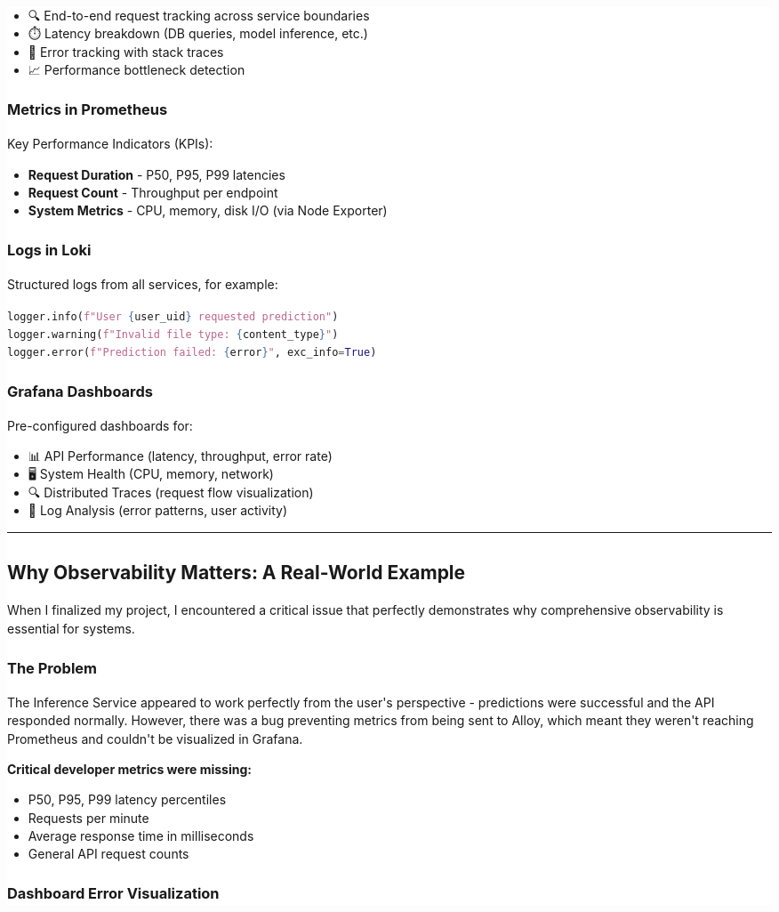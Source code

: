- 🔍 End-to-end request tracking across service boundaries
- ⏱️ Latency breakdown (DB queries, model inference, etc.)
- 🐛 Error tracking with stack traces
- 📈 Performance bottleneck detection

### Metrics in Prometheus

Key Performance Indicators (KPIs):

- **Request Duration** - P50, P95, P99 latencies
- **Request Count** - Throughput per endpoint
- **System Metrics** - CPU, memory, disk I/O (via Node Exporter)

### Logs in Loki

Structured logs from all services, for example:

```python
logger.info(f"User {user_uid} requested prediction")
logger.warning(f"Invalid file type: {content_type}")
logger.error(f"Prediction failed: {error}", exc_info=True)
```

### Grafana Dashboards

Pre-configured dashboards for:

- 📊 API Performance (latency, throughput, error rate)
- 🖥️ System Health (CPU, memory, network)
- 🔍 Distributed Traces (request flow visualization)
- 📝 Log Analysis (error patterns, user activity)

---

## Why Observability Matters: A Real-World Example

When I finalized my project, I encountered a critical issue that perfectly demonstrates why comprehensive observability is essential for systems.

### The Problem

The Inference Service appeared to work perfectly from the user's perspective - predictions were successful and the API responded normally. However, there was a bug preventing metrics from being sent to Alloy, which meant they weren't reaching Prometheus and couldn't be visualized in Grafana.

**Critical developer metrics were missing:**
- P50, P95, P99 latency percentiles
- Requests per minute
- Average response time in milliseconds
- General API request counts

### Dashboard Error Visualization
